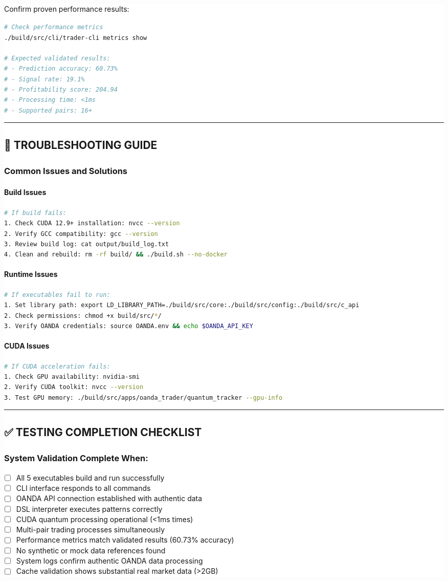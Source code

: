 Confirm proven performance results:
```bash
# Check performance metrics
./build/src/cli/trader-cli metrics show

# Expected validated results:
# - Prediction accuracy: 60.73%
# - Signal rate: 19.1%
# - Profitability score: 204.94
# - Processing time: <1ms
# - Supported pairs: 16+
```

---

## 🚨 TROUBLESHOOTING GUIDE

### **Common Issues and Solutions**

#### Build Issues
```bash
# If build fails:
1. Check CUDA 12.9+ installation: nvcc --version
2. Verify GCC compatibility: gcc --version  
3. Review build log: cat output/build_log.txt
4. Clean and rebuild: rm -rf build/ && ./build.sh --no-docker
```

#### Runtime Issues  
```bash
# If executables fail to run:
1. Set library path: export LD_LIBRARY_PATH=./build/src/core:./build/src/config:./build/src/c_api
2. Check permissions: chmod +x build/src/*/ 
3. Verify OANDA credentials: source OANDA.env && echo $OANDA_API_KEY
```

#### CUDA Issues
```bash
# If CUDA acceleration fails:
1. Check GPU availability: nvidia-smi
2. Verify CUDA toolkit: nvcc --version
3. Test GPU memory: ./build/src/apps/oanda_trader/quantum_tracker --gpu-info
```

---

## ✅ TESTING COMPLETION CHECKLIST

### **System Validation Complete When:**
- [ ] All 5 executables build and run successfully
- [ ] CLI interface responds to all commands
- [ ] OANDA API connection established with authentic data
- [ ] DSL interpreter executes patterns correctly  
- [ ] CUDA quantum processing operational (<1ms times)
- [ ] Multi-pair trading processes simultaneously
- [ ] Performance metrics match validated results (60.73% accuracy)
- [ ] No synthetic or mock data references found
- [ ] System logs confirm authentic OANDA data processing
- [ ] Cache validation shows substantial real market data (>2GB)

